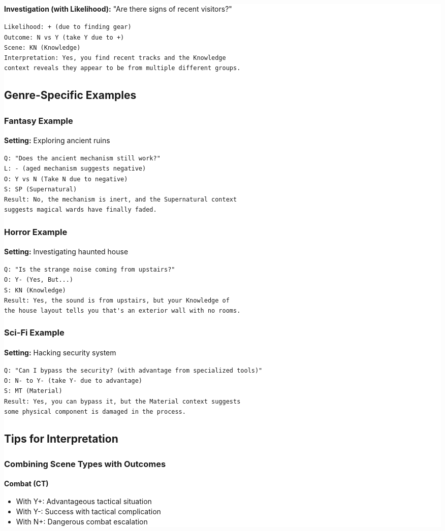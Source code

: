 **Investigation (with Likelihood):** "Are there signs of recent visitors?"
```
Likelihood: + (due to finding gear)
Outcome: N vs Y (take Y due to +)
Scene: KN (Knowledge)
Interpretation: Yes, you find recent tracks and the Knowledge 
context reveals they appear to be from multiple different groups.
```

## Genre-Specific Examples

### Fantasy Example
**Setting:** Exploring ancient ruins
```
Q: "Does the ancient mechanism still work?"
L: - (aged mechanism suggests negative)
O: Y vs N (Take N due to negative)
S: SP (Supernatural)
Result: No, the mechanism is inert, and the Supernatural context 
suggests magical wards have finally faded.
```

### Horror Example
**Setting:** Investigating haunted house
```
Q: "Is the strange noise coming from upstairs?"
O: Y- (Yes, But...)
S: KN (Knowledge)
Result: Yes, the sound is from upstairs, but your Knowledge of 
the house layout tells you that's an exterior wall with no rooms.
```

### Sci-Fi Example
**Setting:** Hacking security system
```
Q: "Can I bypass the security? (with advantage from specialized tools)"
O: N- to Y- (take Y- due to advantage)
S: MT (Material)
Result: Yes, you can bypass it, but the Material context suggests 
some physical component is damaged in the process.
```

## Tips for Interpretation

### Combining Scene Types with Outcomes

**Combat (CT)**
- With Y+: Advantageous tactical situation
- With Y-: Success with tactical complication
- With N+: Dangerous combat escalation
